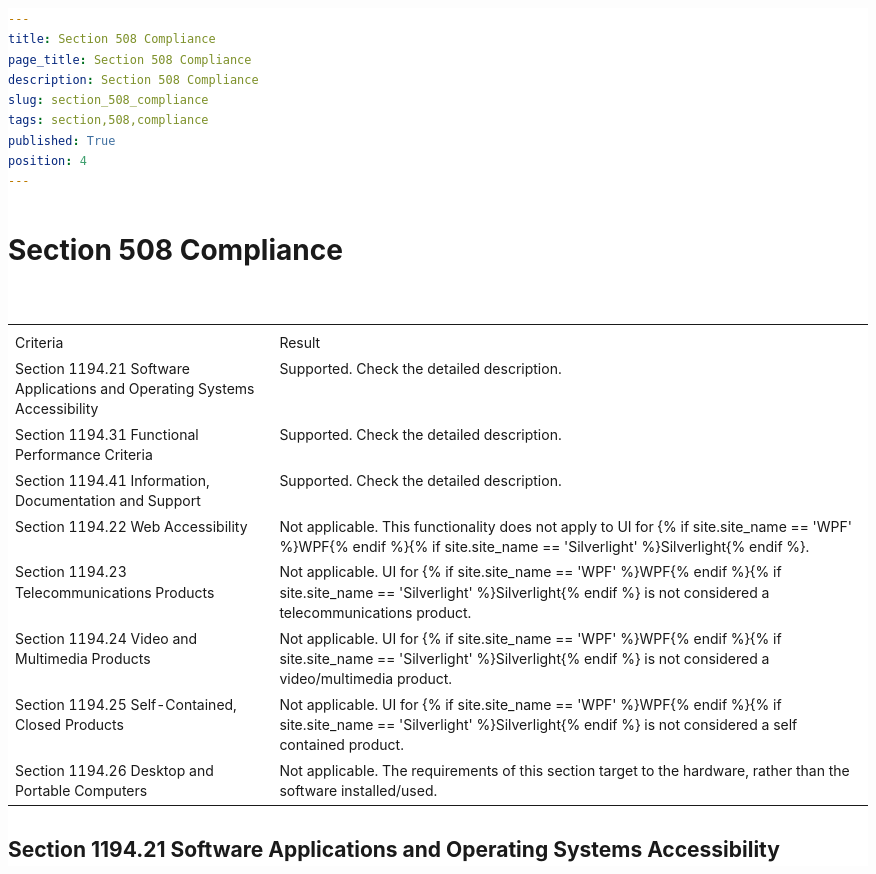 ```yaml
---
title: Section 508 Compliance
page_title: Section 508 Compliance
description: Section 508 Compliance
slug: section_508_compliance
tags: section,508,compliance
published: True
position: 4
---
```


# Section 508 Compliance


<table> <th><tr><td>Criteria</td><td>Result</td></tr></th><tr><td>Section 1194.21 Software  Applications
and Operating Systems Accessibility</td><td>Supported. Check the detailed description.</td></tr><tr><td>Section 1194.31 Functional Performance Criteria</td><td>Supported. Check the detailed description.</td></tr><tr><td>Section 1194.41 Information, Documentation and Support</td><td>Supported. Check the detailed description.</td></tr><tr><td>Section 1194.22 Web Accessibility</td><td>Not applicable. This functionality does not apply to UI for {% if site.site_name == 'WPF' %}WPF{% endif %}{% if site.site_name == 'Silverlight' %}Silverlight{% endif %}.</td></tr><tr><td>Section 1194.23 Telecommunications Products</td><td>Not applicable. UI for {% if site.site_name == 'WPF' %}WPF{% endif %}{% if site.site_name == 'Silverlight' %}Silverlight{% endif %} is not considered a telecommunications product.</td></tr><tr><td>Section 1194.24 Video and Multimedia Products</td><td>Not applicable. UI for {% if site.site_name == 'WPF' %}WPF{% endif %}{% if site.site_name == 'Silverlight' %}Silverlight{% endif %} is not considered a video/multimedia product.</td></tr><tr><td>Section 1194.25 Self-Contained, Closed Products</td><td>Not applicable. UI for {% if site.site_name == 'WPF' %}WPF{% endif %}{% if site.site_name == 'Silverlight' %}Silverlight{% endif %} is not considered a self contained product.</td></tr><tr><td>Section 1194.26 Desktop and Portable Computers</td><td>Not applicable. The requirements of this section target to the hardware, rather than the software installed/used.</td></tr></table>

##  Section 1194.21 Software  Applications and Operating Systems Accessibility